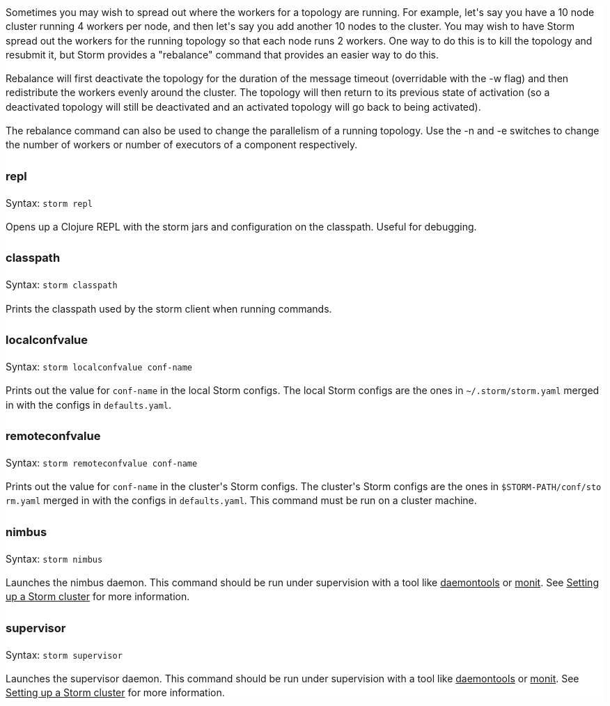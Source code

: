 Sometimes you may wish to spread out where the workers for a topology are running. For example, let's say you have a 10 node cluster running 4 workers per node, and then let's say you add another 10 nodes to the cluster. You may wish to have Storm spread out the workers for the running topology so that each node runs 2 workers. One way to do this is to kill the topology and resubmit it, but Storm provides a "rebalance" command that provides an easier way to do this.

Rebalance will first deactivate the topology for the duration of the message timeout (overridable with the -w flag) and then redistribute the workers evenly around the cluster. The topology will then return to its previous state of activation (so a deactivated topology will still be deactivated and an activated topology will go back to being activated).

The rebalance command can also be used to change the parallelism of a running topology. Use the -n and -e switches to change the number of workers or number of executors of a component respectively.

### repl

Syntax: `storm repl`

Opens up a Clojure REPL with the storm jars and configuration on the classpath. Useful for debugging.

### classpath

Syntax: `storm classpath`

Prints the classpath used by the storm client when running commands.

### localconfvalue

Syntax: `storm localconfvalue conf-name`

Prints out the value for `conf-name` in the local Storm configs. The local Storm configs are the ones in `~/.storm/storm.yaml` merged in with the configs in `defaults.yaml`.

### remoteconfvalue

Syntax: `storm remoteconfvalue conf-name`

Prints out the value for `conf-name` in the cluster's Storm configs. The cluster's Storm configs are the ones in `$STORM-PATH/conf/storm.yaml` merged in with the configs in `defaults.yaml`. This command must be run on a cluster machine.

### nimbus

Syntax: `storm nimbus`

Launches the nimbus daemon. This command should be run under supervision with a tool like [daemontools](http://cr.yp.to/daemontools.html) or [monit](http://mmonit.com/monit/). See [Setting up a Storm cluster](Setting-up-a-Storm-cluster.html) for more information.

### supervisor

Syntax: `storm supervisor`

Launches the supervisor daemon. This command should be run under supervision with a tool like [daemontools](http://cr.yp.to/daemontools.html) or [monit](http://mmonit.com/monit/). See [Setting up a Storm cluster](Setting-up-a-Storm-cluster.html) for more information.
